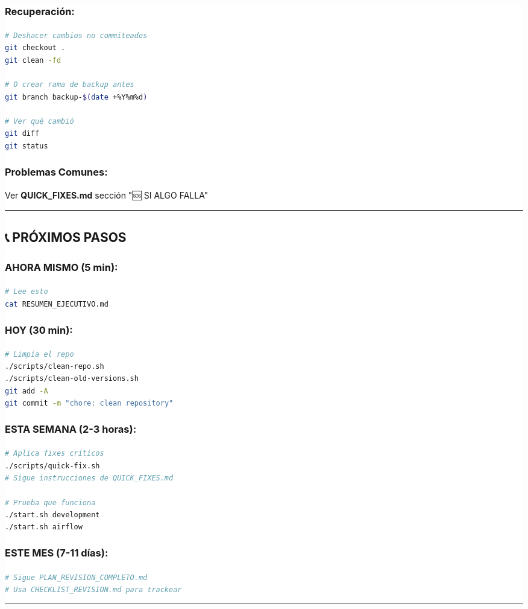 ### Recuperación:
```bash
# Deshacer cambios no commiteados
git checkout .
git clean -fd

# O crear rama de backup antes
git branch backup-$(date +%Y%m%d)

# Ver qué cambió
git diff
git status
```

### Problemas Comunes:
Ver **QUICK_FIXES.md** sección "🆘 SI ALGO FALLA"

---

## 📞 PRÓXIMOS PASOS

### AHORA MISMO (5 min):
```bash
# Lee esto
cat RESUMEN_EJECUTIVO.md
```

### HOY (30 min):
```bash
# Limpia el repo
./scripts/clean-repo.sh
./scripts/clean-old-versions.sh
git add -A
git commit -m "chore: clean repository"
```

### ESTA SEMANA (2-3 horas):
```bash
# Aplica fixes críticos
./scripts/quick-fix.sh
# Sigue instrucciones de QUICK_FIXES.md

# Prueba que funciona
./start.sh development
./start.sh airflow
```

### ESTE MES (7-11 días):
```bash
# Sigue PLAN_REVISION_COMPLETO.md
# Usa CHECKLIST_REVISION.md para trackear
```

---